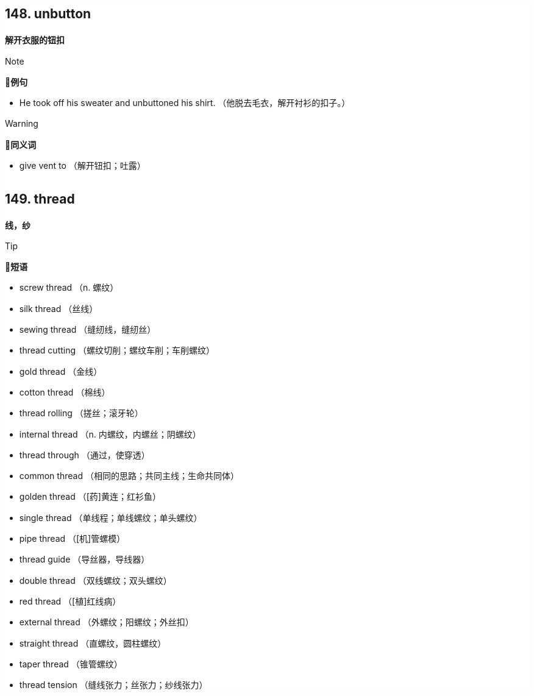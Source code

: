 ## 148. unbutton

**解开衣服的钮扣**

> [!NOTE]
> **🎤例句**
> - He took off his sweater and unbut­toned his shirt. （他脱去毛衣，解开衬衫的扣子。）
>

> [!WARNING]
> **🤔同义词**
> - give vent to （解开钮扣；吐露）
>

## 149. thread

**线，纱**

> [!TIP]
> **🤩短语**
> - screw thread （n. 螺纹）
>
> - silk thread （丝线）
>
> - sewing thread （缝纫线，缝纫丝）
>
> - thread cutting （螺纹切削；螺纹车削；车削螺纹）
>
> - gold thread （金线）
>
> - cotton thread （棉线）
>
> - thread rolling （搓丝；滚牙轮）
>
> - internal thread （n. 内螺纹，内螺丝；阴螺纹）
>
> - thread through （通过，使穿透）
>
> - common thread （相同的思路；共同主线；生命共同体）
>
> - golden thread （[药]黄连；红衫鱼）
>
> - single thread （单线程；单线螺纹；单头螺纹）
>
> - pipe thread （[机]管螺模）
>
> - thread guide （导丝器，导线器）
>
> - double thread （双线螺纹；双头螺纹）
>
> - red thread （[植]红线病）
>
> - external thread （外螺纹；阳螺纹；外丝扣）
>
> - straight thread （直螺纹，圆柱螺纹）
>
> - taper thread （锥管螺纹）
>
> - thread tension （缝线张力；丝张力；纱线张力）
>
